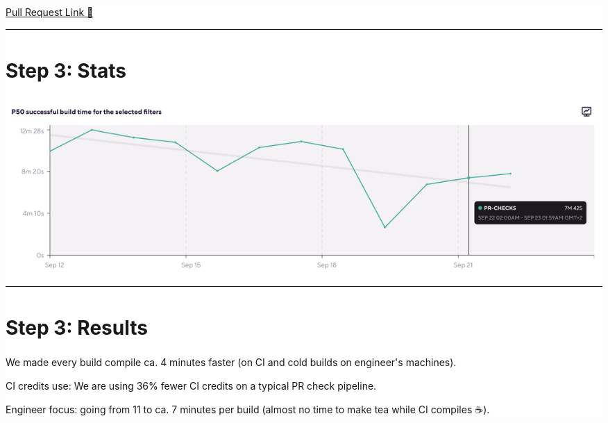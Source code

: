 [Pull Request Link 🔗](https://github.com/deliveryhero/logistics-rider-app-ios/pull/3228)

---

# Step 3: Stats

![fit](images/contrib-stats.png)

--- 

# Step 3: Results

We made every build compile ca. 4 minutes faster (on CI and cold builds on engineer's machines).

CI credits use: We are using 36% fewer CI credits on a typical PR check pipeline.

Engineer focus: going from 11 to ca. 7 minutes per build (almost no time to make tea while CI compiles ☕️).
